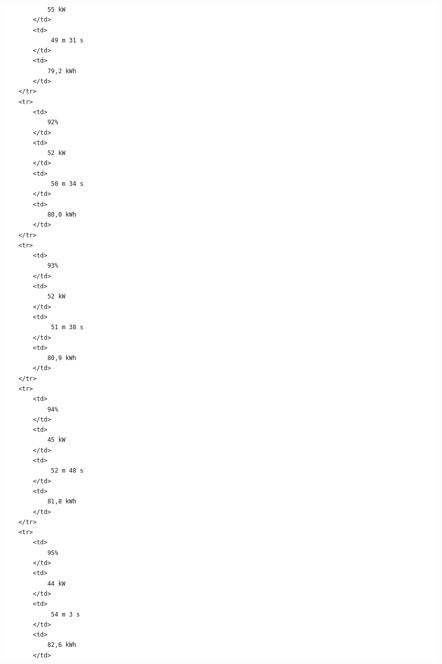 				55 kW
			</td>
			<td>
				 49 m 31 s
			</td>
			<td>
				79,2 kWh
			</td>
		</tr>
		<tr>
			<td>
				92%
			</td>
			<td>
				52 kW
			</td>
			<td>
				 50 m 34 s
			</td>
			<td>
				80,0 kWh
			</td>
		</tr>
		<tr>
			<td>
				93%
			</td>
			<td>
				52 kW
			</td>
			<td>
				 51 m 38 s
			</td>
			<td>
				80,9 kWh
			</td>
		</tr>
		<tr>
			<td>
				94%
			</td>
			<td>
				45 kW
			</td>
			<td>
				 52 m 48 s
			</td>
			<td>
				81,8 kWh
			</td>
		</tr>
		<tr>
			<td>
				95%
			</td>
			<td>
				44 kW
			</td>
			<td>
				 54 m 3 s
			</td>
			<td>
				82,6 kWh
			</td>